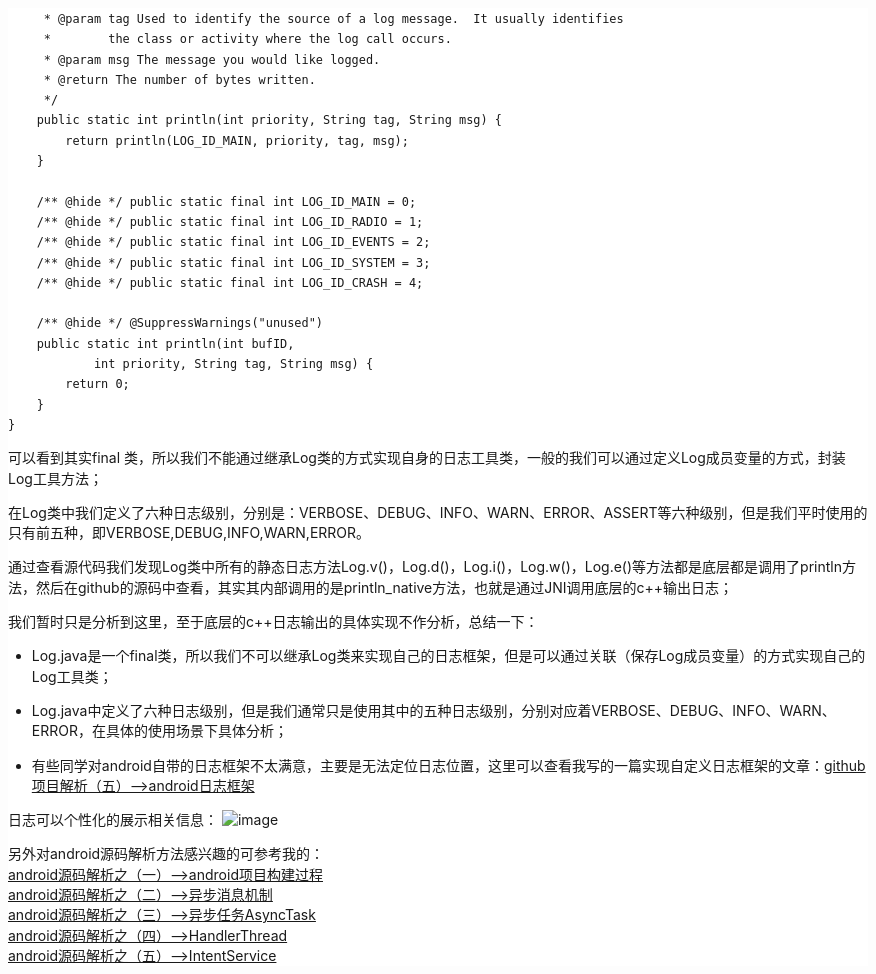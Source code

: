 ```
     * @param tag Used to identify the source of a log message.  It usually identifies
     *        the class or activity where the log call occurs.
     * @param msg The message you would like logged.
     * @return The number of bytes written.
     */
    public static int println(int priority, String tag, String msg) {
        return println(LOG_ID_MAIN, priority, tag, msg);
    }

    /** @hide */ public static final int LOG_ID_MAIN = 0;
    /** @hide */ public static final int LOG_ID_RADIO = 1;
    /** @hide */ public static final int LOG_ID_EVENTS = 2;
    /** @hide */ public static final int LOG_ID_SYSTEM = 3;
    /** @hide */ public static final int LOG_ID_CRASH = 4;

    /** @hide */ @SuppressWarnings("unused")
    public static int println(int bufID,
            int priority, String tag, String msg) {
        return 0;
    }
}
```
可以看到其实final 类，所以我们不能通过继承Log类的方式实现自身的日志工具类，一般的我们可以通过定义Log成员变量的方式，封装Log工具方法；

在Log类中我们定义了六种日志级别，分别是：VERBOSE、DEBUG、INFO、WARN、ERROR、ASSERT等六种级别，但是我们平时使用的只有前五种，即VERBOSE,DEBUG,INFO,WARN,ERROR。

通过查看源代码我们发现Log类中所有的静态日志方法Log.v()，Log.d()，Log.i()，Log.w()，Log.e()等方法都是底层都是调用了println方法，然后在github的源码中查看，其实其内部调用的是println_native方法，也就是通过JNI调用底层的c++输出日志；

我们暂时只是分析到这里，至于底层的c++日志输出的具体实现不作分析，总结一下：

- Log.java是一个final类，所以我们不可以继承Log类来实现自己的日志框架，但是可以通过关联（保存Log成员变量）的方式实现自己的Log工具类；

- Log.java中定义了六种日志级别，但是我们通常只是使用其中的五种日志级别，分别对应着VERBOSE、DEBUG、INFO、WARN、ERROR，在具体的使用场景下具体分析；

- 有些同学对android自带的日志框架不太满意，主要是无法定位日志位置，这里可以查看我写的一篇实现自定义日志框架的文章：<a href="http://blog.csdn.net/qq_23547831/article/details/51707796">github项目解析（五）-->android日志框架</a>

日志可以个性化的展示相关信息：
![image](http://img.blog.csdn.net/20160323145153421)


另外对android源码解析方法感兴趣的可参考我的：
<br><a href="http://blog.csdn.net/qq_23547831/article/details/50634435"> android源码解析之（一）-->android项目构建过程</a>
<br><a href="http://blog.csdn.net/qq_23547831/article/details/50751687">android源码解析之（二）-->异步消息机制</a>
<br><a href="http://blog.csdn.net/qq_23547831/article/details/50803849">android源码解析之（三）-->异步任务AsyncTask</a>
<br><a href="http://blog.csdn.net/qq_23547831/article/details/50936584">android源码解析之（四）-->HandlerThread</a>
<br><a href="http://blog.csdn.net/qq_23547831/article/details/50958757">android源码解析之（五）-->IntentService</a>

